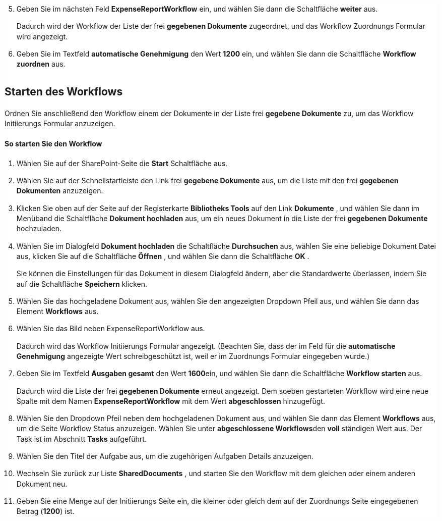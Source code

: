 5. Geben Sie im nächsten Feld **ExpenseReportWorkflow** ein, und wählen Sie dann die Schaltfläche **weiter** aus.

     Dadurch wird der Workflow der Liste der frei **gegebenen Dokumente** zugeordnet, und das Workflow Zuordnungs Formular wird angezeigt.

6. Geben Sie im Textfeld **automatische Genehmigung** den Wert **1200** ein, und wählen Sie dann die Schaltfläche **Workflow zuordnen** aus.

## <a name="start-the-workflow"></a>Starten des Workflows
 Ordnen Sie anschließend den Workflow einem der Dokumente in der Liste frei **gegebene Dokumente** zu, um das Workflow Initiierungs Formular anzuzeigen.

#### <a name="to-start-the-workflow"></a>So starten Sie den Workflow

1. Wählen Sie auf der SharePoint-Seite die **Start** Schaltfläche aus.

2. Wählen Sie auf der Schnellstartleiste den Link frei **gegebene Dokumente** aus, um die Liste mit den frei **gegebenen Dokumenten** anzuzeigen.

3. Klicken Sie oben auf der Seite auf der Registerkarte **Bibliotheks Tools** auf den Link **Dokumente** , und wählen Sie dann im Menüband die Schaltfläche **Dokument hochladen** aus, um ein neues Dokument in die Liste der frei **gegebenen Dokumente** hochzuladen.

4. Wählen Sie im Dialogfeld **Dokument hochladen** die Schaltfläche **Durchsuchen** aus, wählen Sie eine beliebige Dokument Datei aus, klicken Sie auf die Schaltfläche **Öffnen** , und wählen Sie dann die Schaltfläche **OK** .

     Sie können die Einstellungen für das Dokument in diesem Dialogfeld ändern, aber die Standardwerte überlassen, indem Sie auf die Schaltfläche **Speichern** klicken.

5. Wählen Sie das hochgeladene Dokument aus, wählen Sie den angezeigten Dropdown Pfeil aus, und wählen Sie dann das Element **Workflows** aus.

6. Wählen Sie das Bild neben ExpenseReportWorkflow aus.

     Dadurch wird das Workflow Initiierungs Formular angezeigt. (Beachten Sie, dass der im Feld für die **automatische Genehmigung** angezeigte Wert schreibgeschützt ist, weil er im Zuordnungs Formular eingegeben wurde.)

7. Geben Sie im Textfeld **Ausgaben gesamt** den Wert **1600**ein, und wählen Sie dann die Schaltfläche **Workflow starten** aus.

     Dadurch wird die Liste der frei **gegebenen Dokumente** erneut angezeigt. Dem soeben gestarteten Workflow wird eine neue Spalte mit dem Namen **ExpenseReportWorkflow** mit dem Wert **abgeschlossen** hinzugefügt.

8. Wählen Sie den Dropdown Pfeil neben dem hochgeladenen Dokument aus, und wählen Sie dann das Element **Workflows** aus, um die Seite Workflow Status anzuzeigen. Wählen Sie unter **abgeschlossene Workflows**den **voll** ständigen Wert aus. Der Task ist im Abschnitt **Tasks** aufgeführt.

9. Wählen Sie den Titel der Aufgabe aus, um die zugehörigen Aufgaben Details anzuzeigen.

10. Wechseln Sie zurück zur Liste **SharedDocuments** , und starten Sie den Workflow mit dem gleichen oder einem anderen Dokument neu.

11. Geben Sie eine Menge auf der Initiierungs Seite ein, die kleiner oder gleich dem auf der Zuordnungs Seite eingegebenen Betrag (**1200**) ist.
